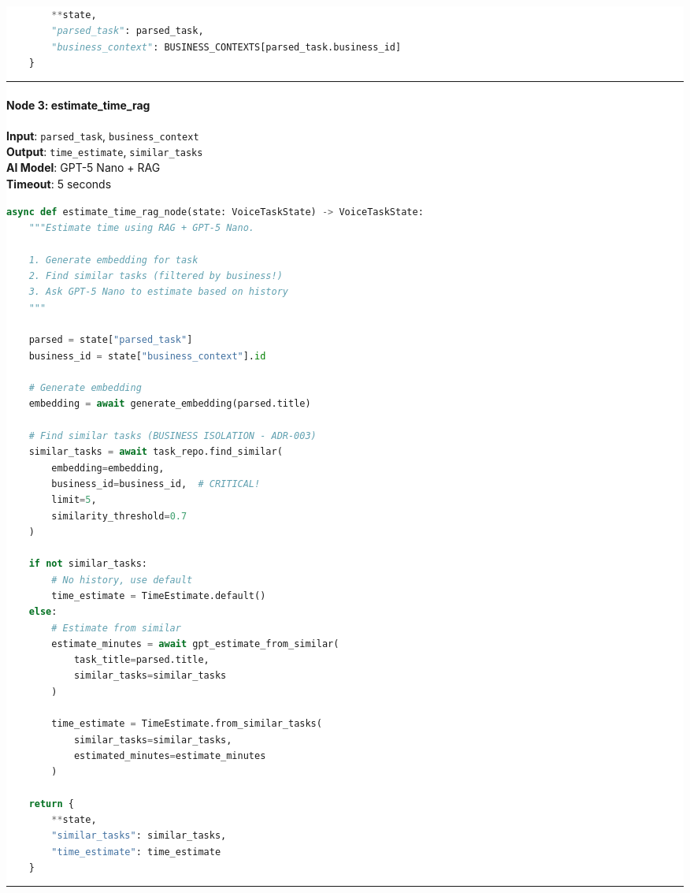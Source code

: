 ```python
        **state,
        "parsed_task": parsed_task,
        "business_context": BUSINESS_CONTEXTS[parsed_task.business_id]
    }
```

---

#### Node 3: estimate_time_rag

**Input**: `parsed_task`, `business_context`  
**Output**: `time_estimate`, `similar_tasks`  
**AI Model**: GPT-5 Nano + RAG  
**Timeout**: 5 seconds  

```python
async def estimate_time_rag_node(state: VoiceTaskState) -> VoiceTaskState:
    """Estimate time using RAG + GPT-5 Nano.
    
    1. Generate embedding for task
    2. Find similar tasks (filtered by business!)
    3. Ask GPT-5 Nano to estimate based on history
    """
    
    parsed = state["parsed_task"]
    business_id = state["business_context"].id
    
    # Generate embedding
    embedding = await generate_embedding(parsed.title)
    
    # Find similar tasks (BUSINESS ISOLATION - ADR-003)
    similar_tasks = await task_repo.find_similar(
        embedding=embedding,
        business_id=business_id,  # CRITICAL!
        limit=5,
        similarity_threshold=0.7
    )
    
    if not similar_tasks:
        # No history, use default
        time_estimate = TimeEstimate.default()
    else:
        # Estimate from similar
        estimate_minutes = await gpt_estimate_from_similar(
            task_title=parsed.title,
            similar_tasks=similar_tasks
        )
        
        time_estimate = TimeEstimate.from_similar_tasks(
            similar_tasks=similar_tasks,
            estimated_minutes=estimate_minutes
        )
    
    return {
        **state,
        "similar_tasks": similar_tasks,
        "time_estimate": time_estimate
    }
```

---